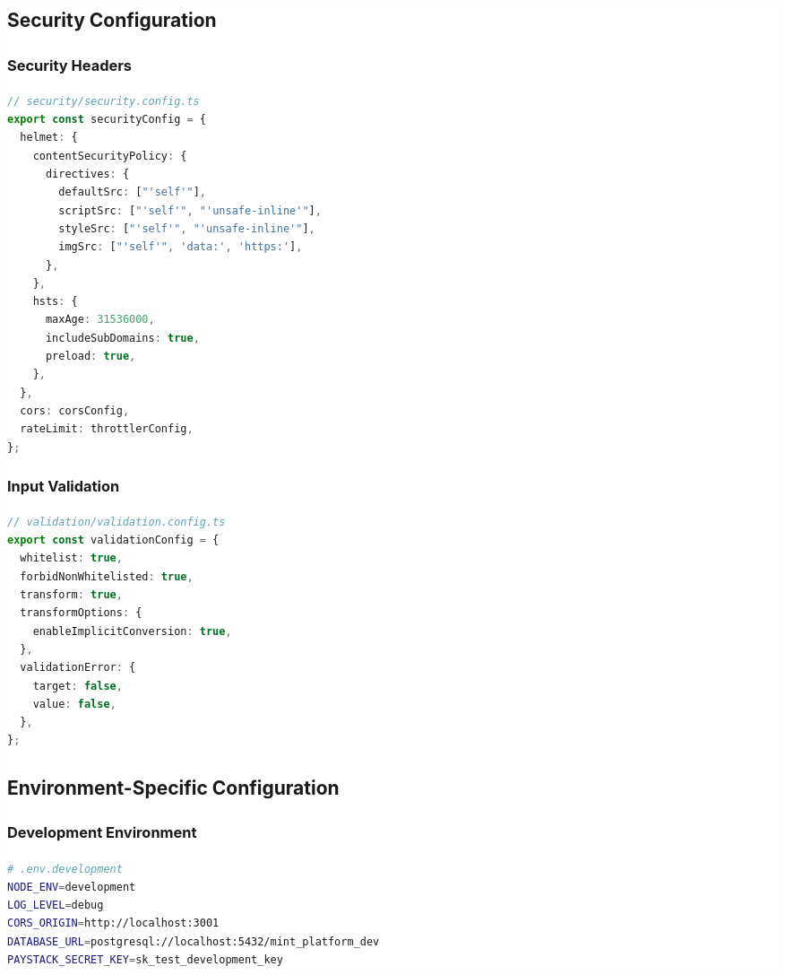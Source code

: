 ## Security Configuration

### Security Headers

```typescript
// security/security.config.ts
export const securityConfig = {
  helmet: {
    contentSecurityPolicy: {
      directives: {
        defaultSrc: ["'self'"],
        scriptSrc: ["'self'", "'unsafe-inline'"],
        styleSrc: ["'self'", "'unsafe-inline'"],
        imgSrc: ["'self'", 'data:', 'https:'],
      },
    },
    hsts: {
      maxAge: 31536000,
      includeSubDomains: true,
      preload: true,
    },
  },
  cors: corsConfig,
  rateLimit: throttlerConfig,
};
```

### Input Validation

```typescript
// validation/validation.config.ts
export const validationConfig = {
  whitelist: true,
  forbidNonWhitelisted: true,
  transform: true,
  transformOptions: {
    enableImplicitConversion: true,
  },
  validationError: {
    target: false,
    value: false,
  },
};
```

## Environment-Specific Configuration

### Development Environment

```bash
# .env.development
NODE_ENV=development
LOG_LEVEL=debug
CORS_ORIGIN=http://localhost:3001
DATABASE_URL=postgresql://localhost:5432/mint_platform_dev
PAYSTACK_SECRET_KEY=sk_test_development_key
```
